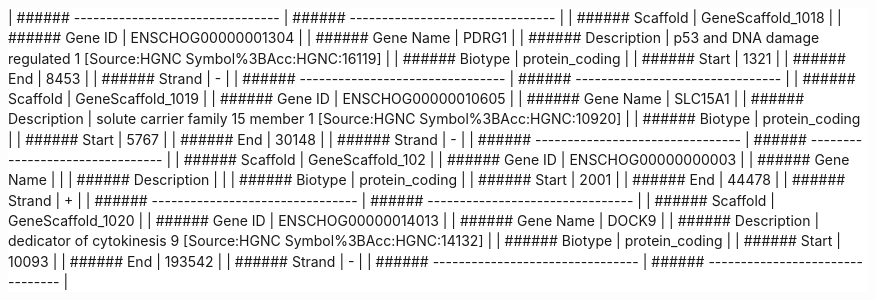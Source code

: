| ###### -------------------------------- | ###### -------------------------------- |
| ###### Scaffold | GeneScaffold_1018 |
| ###### Gene ID | ENSCHOG00000001304 |
| ###### Gene Name | PDRG1 |
| ###### Description | p53 and DNA damage regulated 1 [Source:HGNC Symbol%3BAcc:HGNC:16119] |
| ###### Biotype | protein_coding |
| ###### Start | 1321 |
| ###### End | 8453 |
| ###### Strand | - |
| ###### -------------------------------- | ###### -------------------------------- |
| ###### Scaffold | GeneScaffold_1019 |
| ###### Gene ID | ENSCHOG00000010605 |
| ###### Gene Name | SLC15A1 |
| ###### Description | solute carrier family 15 member 1 [Source:HGNC Symbol%3BAcc:HGNC:10920] |
| ###### Biotype | protein_coding |
| ###### Start | 5767 |
| ###### End | 30148 |
| ###### Strand | - |
| ###### -------------------------------- | ###### -------------------------------- |
| ###### Scaffold | GeneScaffold_102 |
| ###### Gene ID | ENSCHOG00000000003 |
| ###### Gene Name |  |
| ###### Description |  |
| ###### Biotype | protein_coding |
| ###### Start | 2001 |
| ###### End | 44478 |
| ###### Strand | + |
| ###### -------------------------------- | ###### -------------------------------- |
| ###### Scaffold | GeneScaffold_1020 |
| ###### Gene ID | ENSCHOG00000014013 |
| ###### Gene Name | DOCK9 |
| ###### Description | dedicator of cytokinesis 9 [Source:HGNC Symbol%3BAcc:HGNC:14132] |
| ###### Biotype | protein_coding |
| ###### Start | 10093 |
| ###### End | 193542 |
| ###### Strand | - |
| ###### -------------------------------- | ###### -------------------------------- |